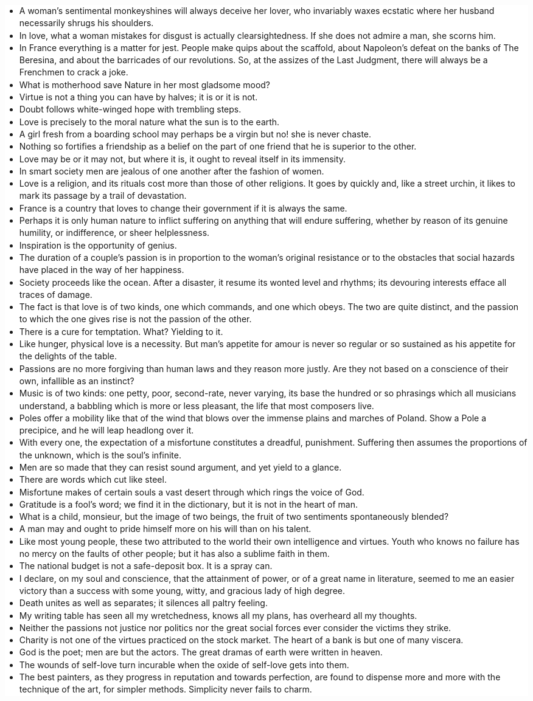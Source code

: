  - A woman’s sentimental monkeyshines will always deceive her lover, who invariably waxes ecstatic where her husband necessarily shrugs his shoulders.
 - In love, what a woman mistakes for disgust is actually clearsightedness. If she does not admire a man, she scorns him.
 - In France everything is a matter for jest. People make quips about the scaffold, about Napoleon’s defeat on the banks of The Beresina, and about the barricades of our revolutions. So, at the assizes of the Last Judgment, there will always be a Frenchmen to crack a joke.
 - What is motherhood save Nature in her most gladsome mood?
 - Virtue is not a thing you can have by halves; it is or it is not.
 - Doubt follows white-winged hope with trembling steps.
 - Love is precisely to the moral nature what the sun is to the earth.
 - A girl fresh from a boarding school may perhaps be a virgin but no! she is never chaste.
 - Nothing so fortifies a friendship as a belief on the part of one friend that he is superior to the other.
 - Love may be or it may not, but where it is, it ought to reveal itself in its immensity.
 - In smart society men are jealous of one another after the fashion of women.
 - Love is a religion, and its rituals cost more than those of other religions. It goes by quickly and, like a street urchin, it likes to mark its passage by a trail of devastation.
 - France is a country that loves to change their government if it is always the same.
 - Perhaps it is only human nature to inflict suffering on anything that will endure suffering, whether by reason of its genuine humility, or indifference, or sheer helplessness.
 - Inspiration is the opportunity of genius.
 - The duration of a couple’s passion is in proportion to the woman’s original resistance or to the obstacles that social hazards have placed in the way of her happiness.
 - Society proceeds like the ocean. After a disaster, it resume its wonted level and rhythms; its devouring interests efface all traces of damage.
 - The fact is that love is of two kinds, one which commands, and one which obeys. The two are quite distinct, and the passion to which the one gives rise is not the passion of the other.
 - There is a cure for temptation. What? Yielding to it.
 - Like hunger, physical love is a necessity. But man’s appetite for amour is never so regular or so sustained as his appetite for the delights of the table.
 - Passions are no more forgiving than human laws and they reason more justly. Are they not based on a conscience of their own, infallible as an instinct?
 - Music is of two kinds: one petty, poor, second-rate, never varying, its base the hundred or so phrasings which all musicians understand, a babbling which is more or less pleasant, the life that most composers live.
 - Poles offer a mobility like that of the wind that blows over the immense plains and marches of Poland. Show a Pole a precipice, and he will leap headlong over it.
 - With every one, the expectation of a misfortune constitutes a dreadful, punishment. Suffering then assumes the proportions of the unknown, which is the soul’s infinite.
 - Men are so made that they can resist sound argument, and yet yield to a glance.
 - There are words which cut like steel.
 - Misfortune makes of certain souls a vast desert through which rings the voice of God.
 - Gratitude is a fool’s word; we find it in the dictionary, but it is not in the heart of man.
 - What is a child, monsieur, but the image of two beings, the fruit of two sentiments spontaneously blended?
 - A man may and ought to pride himself more on his will than on his talent.
 - Like most young people, these two attributed to the world their own intelligence and virtues. Youth who knows no failure has no mercy on the faults of other people; but it has also a sublime faith in them.
 - The national budget is not a safe-deposit box. It is a spray can.
 - I declare, on my soul and conscience, that the attainment of power, or of a great name in literature, seemed to me an easier victory than a success with some young, witty, and gracious lady of high degree.
 - Death unites as well as separates; it silences all paltry feeling.
 - My writing table has seen all my wretchedness, knows all my plans, has overheard all my thoughts.
 - Neither the passions not justice nor politics nor the great social forces ever consider the victims they strike.
 - Charity is not one of the virtues practiced on the stock market. The heart of a bank is but one of many viscera.
 - God is the poet; men are but the actors. The great dramas of earth were written in heaven.
 - The wounds of self-love turn incurable when the oxide of self-love gets into them.
 - The best painters, as they progress in reputation and towards perfection, are found to dispense more and more with the technique of the art, for simpler methods. Simplicity never fails to charm.